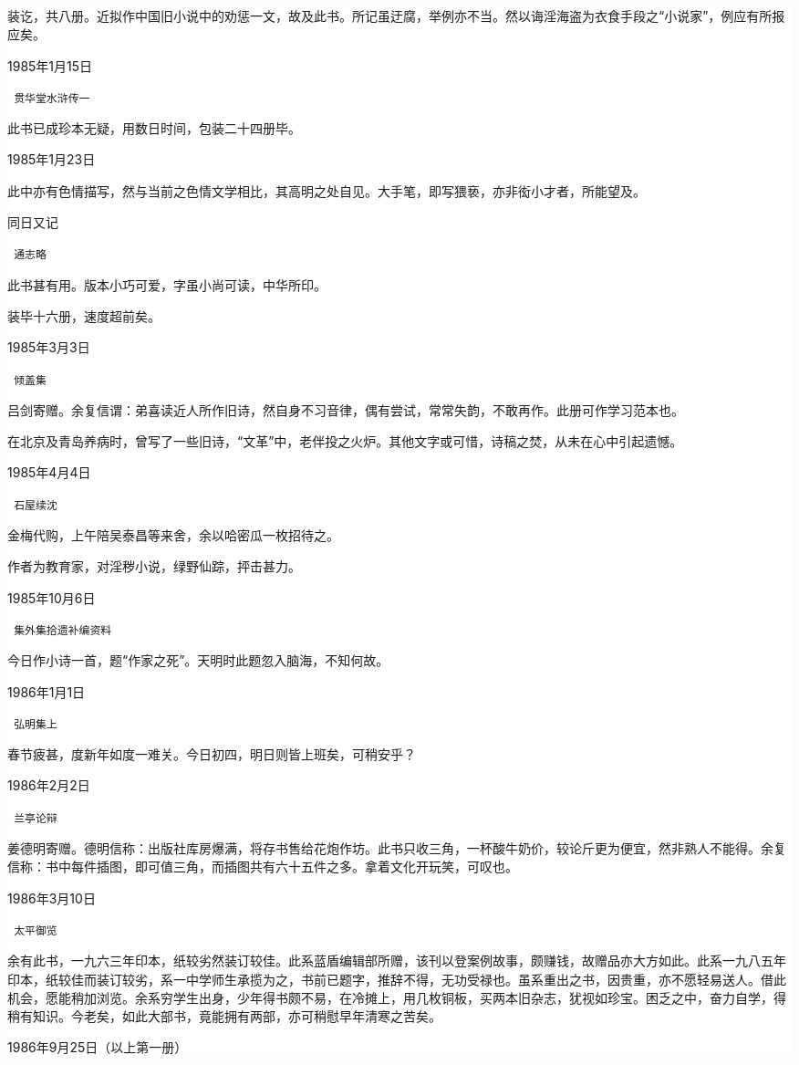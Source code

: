   装讫，共八册。近拟作中国旧小说中的劝惩一文，故及此书。所记虽迂腐，举例亦不当。然以诲淫海盗为衣食手段之“小说家”，例应有所报应矣。 

  1985年1月15日 

     贯华堂水浒传一 

  此书已成珍本无疑，用数日时间，包装二十四册毕。 

  1985年1月23日 

  此中亦有色情描写，然与当前之色情文学相比，其高明之处自见。大手笔，即写猥亵，亦非衒小才者，所能望及。 

  同日又记 

     通志略 

  此书甚有用。版本小巧可爱，字虽小尚可读，中华所印。 

  装毕十六册，速度超前矣。 

  1985年3月3日 

     倾盖集 

  吕剑寄赠。余复信谓：弟喜读近人所作旧诗，然自身不习音律，偶有尝试，常常失韵，不敢再作。此册可作学习范本也。 

  在北京及青岛养病时，曾写了一些旧诗，“文革”中，老伴投之火炉。其他文字或可惜，诗稿之焚，从未在心中引起遗憾。 

  1985年4月4日 

     石屋续沈 

  金梅代购，上午陪吴泰昌等来舍，余以哈密瓜一枚招待之。 

  作者为教育家，对淫秽小说，绿野仙踪，抨击甚力。 

  1985年10月6日 

     集外集拾遗补编资料 

  今日作小诗一首，题“作家之死”。天明时此题忽入脑海，不知何故。 

  1986年1月1日 

     弘明集上 

  春节疲甚，度新年如度一难关。今日初四，明日则皆上班矣，可稍安乎？ 

  1986年2月2日 

     兰亭论辩 

  姜德明寄赠。德明信称：出版社库房爆满，将存书售给花炮作坊。此书只收三角，一杯酸牛奶价，较论斤更为便宜，然非熟人不能得。余复信称：书中每件插图，即可值三角，而插图共有六十五件之多。拿着文化开玩笑，可叹也。 

  1986年3月10日 

     太平御览 

  余有此书，一九六三年印本，纸较劣然装订较佳。此系蓝盾编辑部所赠，该刊以登案例故事，颇赚钱，故赠品亦大方如此。此系一九八五年印本，纸较佳而装订较劣，系一中学师生承揽为之，书前已题字，推辞不得，无功受禄也。虽系重出之书，因贵重，亦不愿轻易送人。借此机会，愿能稍加浏览。余系穷学生出身，少年得书颇不易，在冷摊上，用几枚铜板，买两本旧杂志，犹视如珍宝。困乏之中，奋力自学，得稍有知识。今老矣，如此大部书，竟能拥有两部，亦可稍慰早年清寒之苦矣。 

  1986年9月25日（以上第一册） 
